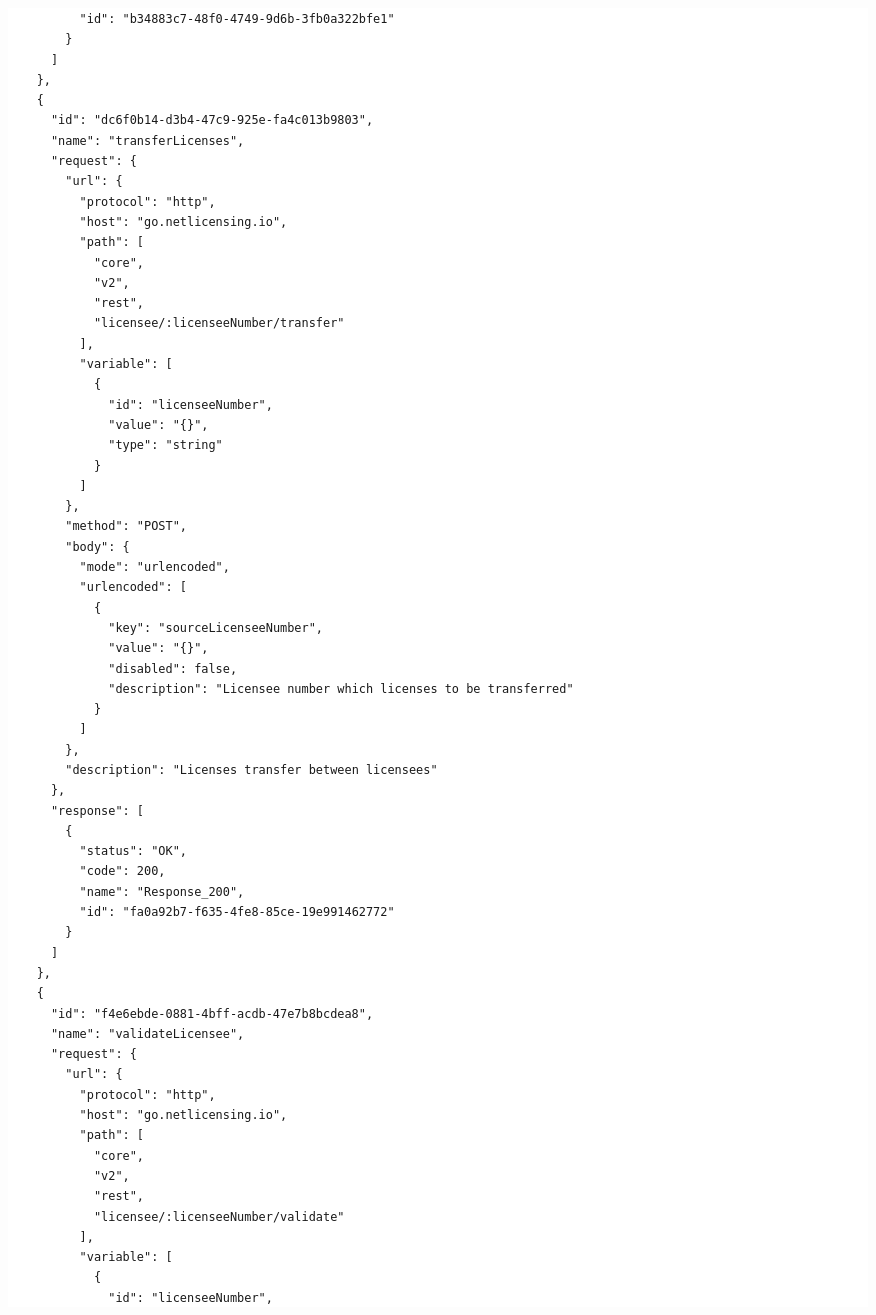               "id": "b34883c7-48f0-4749-9d6b-3fb0a322bfe1"
            }
          ]
        },
        {
          "id": "dc6f0b14-d3b4-47c9-925e-fa4c013b9803",
          "name": "transferLicenses",
          "request": {
            "url": {
              "protocol": "http",
              "host": "go.netlicensing.io",
              "path": [
                "core",
                "v2",
                "rest",
                "licensee/:licenseeNumber/transfer"
              ],
              "variable": [
                {
                  "id": "licenseeNumber",
                  "value": "{}",
                  "type": "string"
                }
              ]
            },
            "method": "POST",
            "body": {
              "mode": "urlencoded",
              "urlencoded": [
                {
                  "key": "sourceLicenseeNumber",
                  "value": "{}",
                  "disabled": false,
                  "description": "Licensee number which licenses to be transferred"
                }
              ]
            },
            "description": "Licenses transfer between licensees"
          },
          "response": [
            {
              "status": "OK",
              "code": 200,
              "name": "Response_200",
              "id": "fa0a92b7-f635-4fe8-85ce-19e991462772"
            }
          ]
        },
        {
          "id": "f4e6ebde-0881-4bff-acdb-47e7b8bcdea8",
          "name": "validateLicensee",
          "request": {
            "url": {
              "protocol": "http",
              "host": "go.netlicensing.io",
              "path": [
                "core",
                "v2",
                "rest",
                "licensee/:licenseeNumber/validate"
              ],
              "variable": [
                {
                  "id": "licenseeNumber",